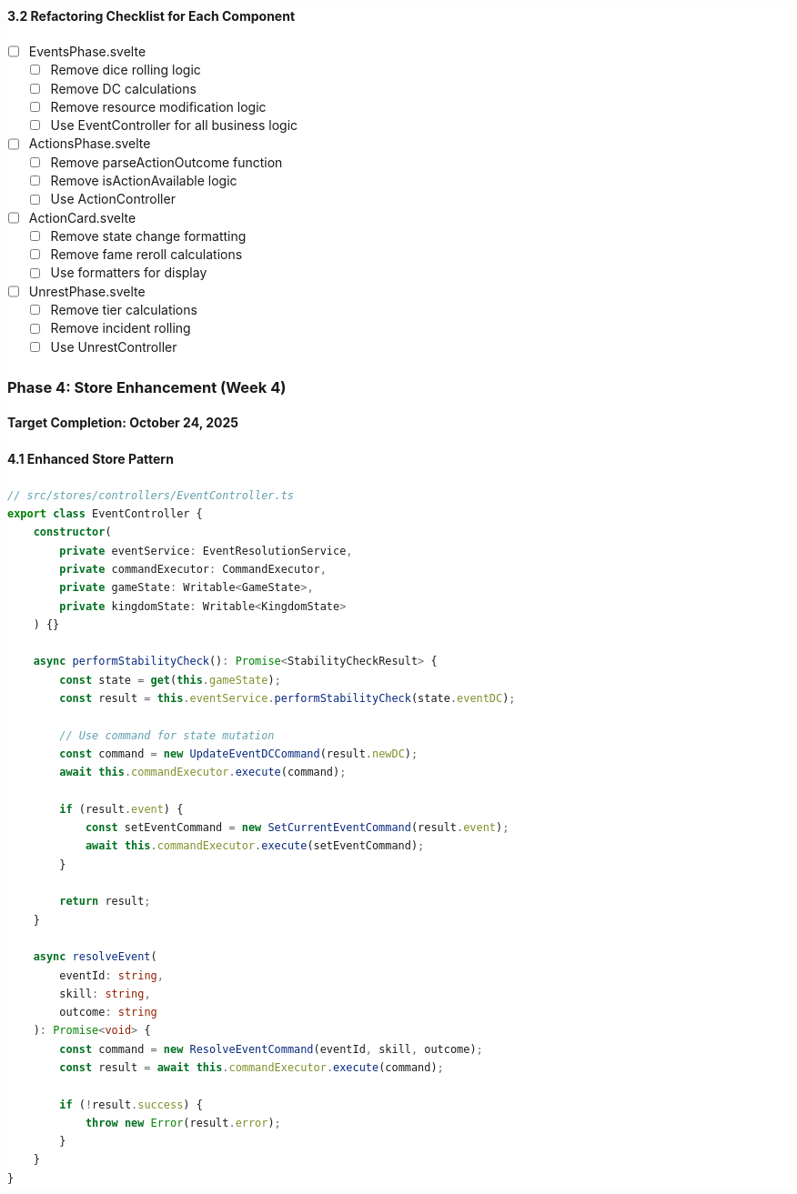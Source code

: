 #### 3.2 Refactoring Checklist for Each Component
- [ ] EventsPhase.svelte
  - [ ] Remove dice rolling logic
  - [ ] Remove DC calculations
  - [ ] Remove resource modification logic
  - [ ] Use EventController for all business logic
- [ ] ActionsPhase.svelte
  - [ ] Remove parseActionOutcome function
  - [ ] Remove isActionAvailable logic
  - [ ] Use ActionController
- [ ] ActionCard.svelte
  - [ ] Remove state change formatting
  - [ ] Remove fame reroll calculations
  - [ ] Use formatters for display
- [ ] UnrestPhase.svelte
  - [ ] Remove tier calculations
  - [ ] Remove incident rolling
  - [ ] Use UnrestController

### Phase 4: Store Enhancement (Week 4)
**Target Completion: October 24, 2025**

#### 4.1 Enhanced Store Pattern
```typescript
// src/stores/controllers/EventController.ts
export class EventController {
    constructor(
        private eventService: EventResolutionService,
        private commandExecutor: CommandExecutor,
        private gameState: Writable<GameState>,
        private kingdomState: Writable<KingdomState>
    ) {}
    
    async performStabilityCheck(): Promise<StabilityCheckResult> {
        const state = get(this.gameState);
        const result = this.eventService.performStabilityCheck(state.eventDC);
        
        // Use command for state mutation
        const command = new UpdateEventDCCommand(result.newDC);
        await this.commandExecutor.execute(command);
        
        if (result.event) {
            const setEventCommand = new SetCurrentEventCommand(result.event);
            await this.commandExecutor.execute(setEventCommand);
        }
        
        return result;
    }
    
    async resolveEvent(
        eventId: string,
        skill: string,
        outcome: string
    ): Promise<void> {
        const command = new ResolveEventCommand(eventId, skill, outcome);
        const result = await this.commandExecutor.execute(command);
        
        if (!result.success) {
            throw new Error(result.error);
        }
    }
}
```
